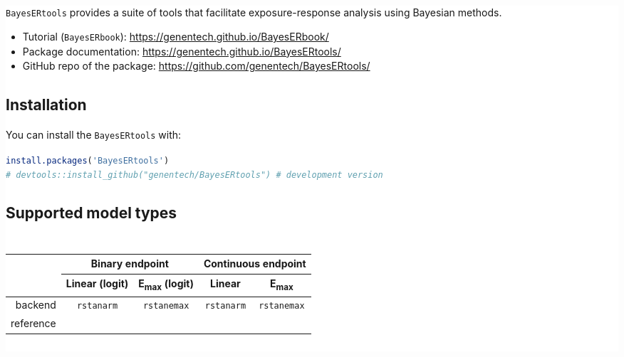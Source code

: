 
`BayesERtools` provides a suite of tools that facilitate
exposure-response analysis using Bayesian methods.

- Tutorial (`BayesERbook`): <https://genentech.github.io/BayesERbook/>
- Package documentation: <https://genentech.github.io/BayesERtools/>
- GitHub repo of the package:
  <https://github.com/genentech/BayesERtools/>

## Installation

You can install the `BayesERtools` with:

``` r
install.packages('BayesERtools')
# devtools::install_github("genentech/BayesERtools") # development version
```

## Supported model types

<div id="pzveloiefp" style="padding-left:0px;padding-right:0px;padding-top:10px;padding-bottom:10px;overflow-x:auto;overflow-y:auto;width:auto;height:auto;">
  &#10;  <table class="gt_table" data-quarto-disable-processing="false" data-quarto-bootstrap="false">
  <thead>
    <tr class="gt_col_headings gt_spanner_row">
      <th class="gt_col_heading gt_columns_bottom_border gt_left" rowspan="2" colspan="1" style="text-align: center; vertical-align: top;" scope="col" id="feature_name"></th>
      <th class="gt_center gt_columns_top_border gt_column_spanner_outer" rowspan="1" colspan="2" scope="colgroup" id="Binary endpoint">
        <div class="gt_column_spanner">Binary endpoint</div>
      </th>
      <th class="gt_center gt_columns_top_border gt_column_spanner_outer" rowspan="1" colspan="2" scope="colgroup" id="Continuous endpoint">
        <div class="gt_column_spanner">Continuous endpoint</div>
      </th>
    </tr>
    <tr class="gt_col_headings">
      <th class="gt_col_heading gt_columns_bottom_border gt_left" rowspan="1" colspan="1" style="text-align: center; vertical-align: top;" scope="col" id="lin_logit">Linear (logit)</th>
      <th class="gt_col_heading gt_columns_bottom_border gt_left" rowspan="1" colspan="1" style="text-align: center; vertical-align: top;" scope="col" id="emax_logit"><span class='gt_from_md'>E<sub/>max</sub> (logit)</span></th>
      <th class="gt_col_heading gt_columns_bottom_border gt_left" rowspan="1" colspan="1" style="text-align: center; vertical-align: top;" scope="col" id="linear">Linear</th>
      <th class="gt_col_heading gt_columns_bottom_border gt_left" rowspan="1" colspan="1" style="text-align: center; vertical-align: top;" scope="col" id="emax"><span class='gt_from_md'>E<sub/>max</sub></span></th>
    </tr>
  </thead>
  <tbody class="gt_table_body">
    <tr><td headers="feature_name" class="gt_row gt_left" style="text-align: right; vertical-align: middle;"><span class='gt_from_md'>backend</span></td>
<td headers="lin_logit" class="gt_row gt_left" style="text-align: center; vertical-align: middle;"><span class='gt_from_md'><code>rstanarm</code></span></td>
<td headers="emax_logit" class="gt_row gt_left" style="text-align: center; vertical-align: middle;"><span class='gt_from_md'><code>rstanemax</code></span></td>
<td headers="linear" class="gt_row gt_left" style="text-align: center; vertical-align: middle;"><span class='gt_from_md'><code>rstanarm</code></span></td>
<td headers="emax" class="gt_row gt_left" style="text-align: center; vertical-align: middle;"><span class='gt_from_md'><code>rstanemax</code></span></td></tr>
    <tr><td headers="feature_name" class="gt_row gt_left" style="text-align: right; vertical-align: middle;"><span class='gt_from_md'>reference</span></td>